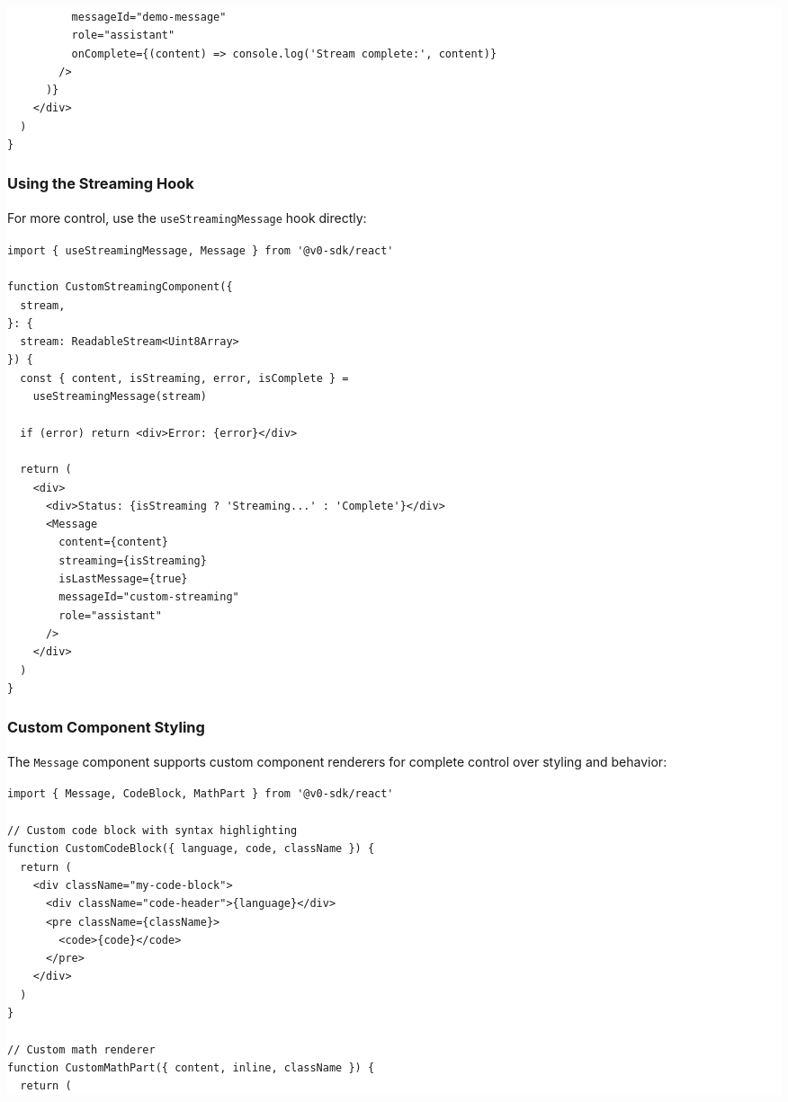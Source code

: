 ```tsx
          messageId="demo-message"
          role="assistant"
          onComplete={(content) => console.log('Stream complete:', content)}
        />
      )}
    </div>
  )
}
```

### Using the Streaming Hook

For more control, use the `useStreamingMessage` hook directly:

```tsx
import { useStreamingMessage, Message } from '@v0-sdk/react'

function CustomStreamingComponent({
  stream,
}: {
  stream: ReadableStream<Uint8Array>
}) {
  const { content, isStreaming, error, isComplete } =
    useStreamingMessage(stream)

  if (error) return <div>Error: {error}</div>

  return (
    <div>
      <div>Status: {isStreaming ? 'Streaming...' : 'Complete'}</div>
      <Message
        content={content}
        streaming={isStreaming}
        isLastMessage={true}
        messageId="custom-streaming"
        role="assistant"
      />
    </div>
  )
}
```

### Custom Component Styling

The `Message` component supports custom component renderers for complete control over styling and behavior:

```tsx
import { Message, CodeBlock, MathPart } from '@v0-sdk/react'

// Custom code block with syntax highlighting
function CustomCodeBlock({ language, code, className }) {
  return (
    <div className="my-code-block">
      <div className="code-header">{language}</div>
      <pre className={className}>
        <code>{code}</code>
      </pre>
    </div>
  )
}

// Custom math renderer
function CustomMathPart({ content, inline, className }) {
  return (
```